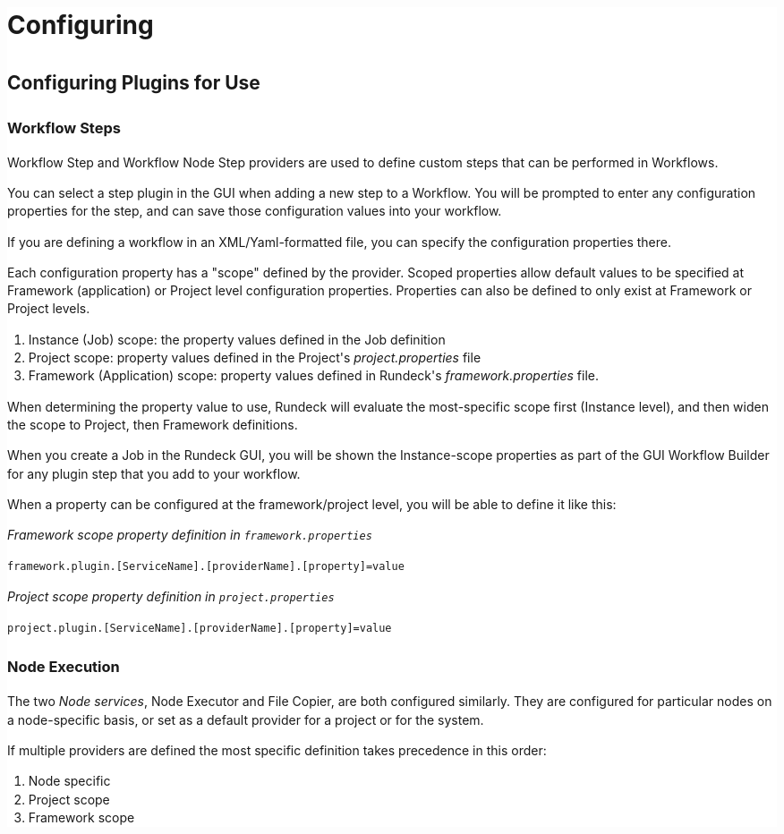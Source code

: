# Configuring

## Configuring Plugins for Use

### Workflow Steps

Workflow Step and Workflow Node Step providers are used to define custom steps that
can be performed in Workflows.

You can select a step plugin in the GUI when adding a new step to a Workflow. You
will be prompted to enter any configuration properties for the step, and can save those
configuration values into your workflow.

If you are defining a workflow in an XML/Yaml-formatted file, you can
specify the configuration properties there.

Each configuration property has a "scope" defined by the provider. Scoped properties
allow default values to be specified at Framework (application) or Project level
configuration properties. Properties can also be defined to only
exist at Framework or Project levels.

1. Instance (Job) scope: the property values defined in the Job definition
2. Project scope: property values defined in the Project's _project.properties_ file
3. Framework (Application) scope: property values defined in Rundeck's _framework.properties_ file.

When determining the property value to use, Rundeck will evaluate the most-specific scope first (Instance level), and
then widen the scope to Project, then Framework definitions.

When you create a Job in the Rundeck GUI, you will be shown the Instance-scope properties
as part of the GUI Workflow Builder for any plugin step that you add to your workflow.

When a property can be configured at the framework/project level, you will be able to define it like this:

_Framework scope property definition in `framework.properties`_

    framework.plugin.[ServiceName].[providerName].[property]=value

_Project scope property definition in `project.properties`_

    project.plugin.[ServiceName].[providerName].[property]=value

### Node Execution

The two _Node services_, Node Executor and File Copier, are both configured similarly.
They are configured for particular nodes on a node-specific basis,
or set as a default provider for a project or for the system.

If multiple providers are defined the most specific definition takes precedence
in this order:

1. Node specific
2. Project scope
3. Framework scope
